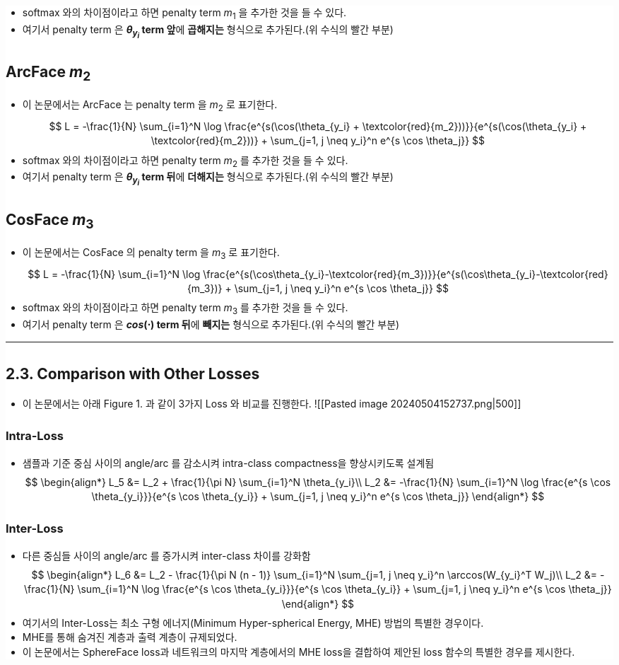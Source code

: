 * softmax 와의 차이점이라고 하면 penalty term $m_1$ 을 추가한 것을 들 수 있다.
* 여기서 penalty term 은 **$\theta_{y_i}$ term 앞**에 **곱해지는** 형식으로 추가된다.(위 수식의 빨간 부분)

## ArcFace $m_2$
* 이 논문에서는 ArcFace 는 penalty term 을 $m_2$ 로 표기한다.
$$
L = -\frac{1}{N} \sum_{i=1}^N \log \frac{e^{s(\cos(\theta_{y_i} + \textcolor{red}{m_2}))}}{e^{s(\cos(\theta_{y_i} + \textcolor{red}{m_2}))} + \sum_{j=1, j \neq y_i}^n e^{s \cos \theta_j}}
$$
* softmax 와의 차이점이라고 하면 penalty term $m_2$ 를 추가한 것을 들 수 있다.
* 여기서 penalty term 은 **$\theta_{y_i}$ term 뒤**에 **더해지는** 형식으로 추가된다.(위 수식의 빨간 부분)

## CosFace $m_3$
* 이 논문에서는 CosFace 의 penalty term 을 $m_3$ 로 표기한다.
$$
L = -\frac{1}{N} \sum_{i=1}^N \log \frac{e^{s(\cos\theta_{y_i}-\textcolor{red}{m_3})}}{e^{s(\cos\theta_{y_i}-\textcolor{red}{m_3})} + \sum_{j=1, j \neq y_i}^n e^{s \cos \theta_j}}
$$
* softmax 와의 차이점이라고 하면 penalty term $m_3$ 를 추가한 것을 들 수 있다.
* 여기서 penalty term 은 **$cos(\cdot)$ term 뒤**에 **빼지는** 형식으로 추가된다.(위 수식의 빨간 부분)

---

## 2.3. Comparison with Other Losses
* 이 논문에서는 아래 Figure 1. 과 같이 3가지 Loss 와 비교를 진행한다.
![[Pasted image 20240504152737.png|500]]
### Intra-Loss 
* 샘플과 기준 중심 사이의 angle/arc 를 감소시켜 intra-class compactness을 향상시키도록 설계됨
$$
\begin{align*}
L_5 &= L_2 + \frac{1}{\pi N} \sum_{i=1}^N \theta_{y_i}\\
L_2 &= -\frac{1}{N} \sum_{i=1}^N \log \frac{e^{s \cos \theta_{y_i}}}{e^{s \cos \theta_{y_i}} + \sum_{j=1, j \neq y_i}^n e^{s \cos \theta_j}}
\end{align*}
$$
### Inter-Loss
* 다른 중심들 사이의 angle/arc 를 증가시켜 inter-class 차이를 강화함
$$
\begin{align*}
L_6 &= L_2 - \frac{1}{\pi N (n - 1)} \sum_{i=1}^N \sum_{j=1, j \neq y_i}^n \arccos(W_{y_i}^T W_j)\\
L_2 &= -\frac{1}{N} \sum_{i=1}^N \log \frac{e^{s \cos \theta_{y_i}}}{e^{s \cos \theta_{y_i}} + \sum_{j=1, j \neq y_i}^n e^{s \cos \theta_j}}
\end{align*}
$$
* 여기서의 Inter-Loss는 최소 구형 에너지(Minimum Hyper-spherical Energy, MHE) 방법의 특별한 경우이다. 
* MHE를 통해 숨겨진 계층과 출력 계층이 규제되었다. 
* 이 논문에서는 SphereFace loss과 네트워크의 마지막 계층에서의 MHE loss을 결합하여 제안된 loss 함수의 특별한 경우를 제시한다.
